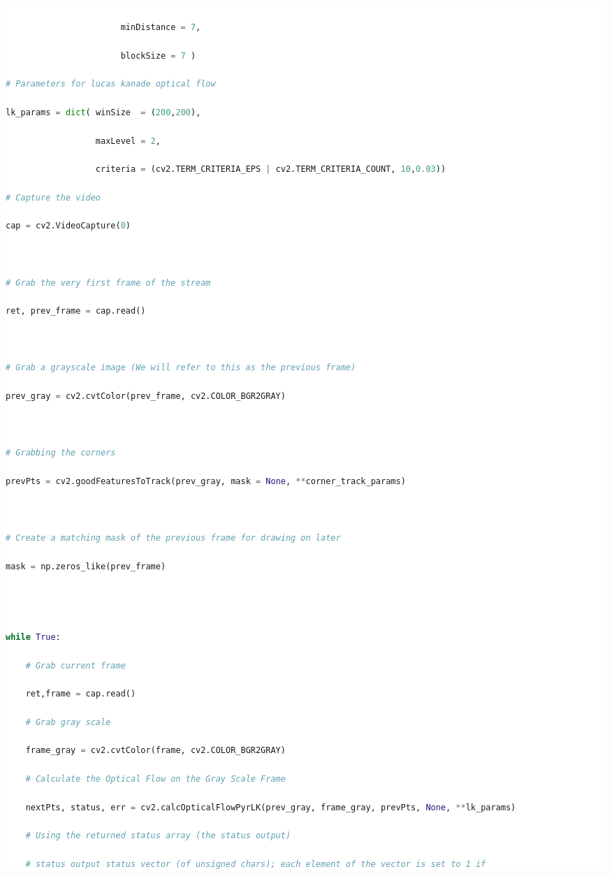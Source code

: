 ```python

                       minDistance = 7,

                       blockSize = 7 )

# Parameters for lucas kanade optical flow

lk_params = dict( winSize  = (200,200),

                  maxLevel = 2,

                  criteria = (cv2.TERM_CRITERIA_EPS | cv2.TERM_CRITERIA_COUNT, 10,0.03))

# Capture the video

cap = cv2.VideoCapture(0)

  

# Grab the very first frame of the stream

ret, prev_frame = cap.read()

  

# Grab a grayscale image (We will refer to this as the previous frame)

prev_gray = cv2.cvtColor(prev_frame, cv2.COLOR_BGR2GRAY)

  

# Grabbing the corners

prevPts = cv2.goodFeaturesToTrack(prev_gray, mask = None, **corner_track_params)

  

# Create a matching mask of the previous frame for drawing on later

mask = np.zeros_like(prev_frame)

  
  

while True:

    # Grab current frame

    ret,frame = cap.read()

    # Grab gray scale

    frame_gray = cv2.cvtColor(frame, cv2.COLOR_BGR2GRAY)

    # Calculate the Optical Flow on the Gray Scale Frame

    nextPts, status, err = cv2.calcOpticalFlowPyrLK(prev_gray, frame_gray, prevPts, None, **lk_params)

    # Using the returned status array (the status output)

    # status output status vector (of unsigned chars); each element of the vector is set to 1 if

```